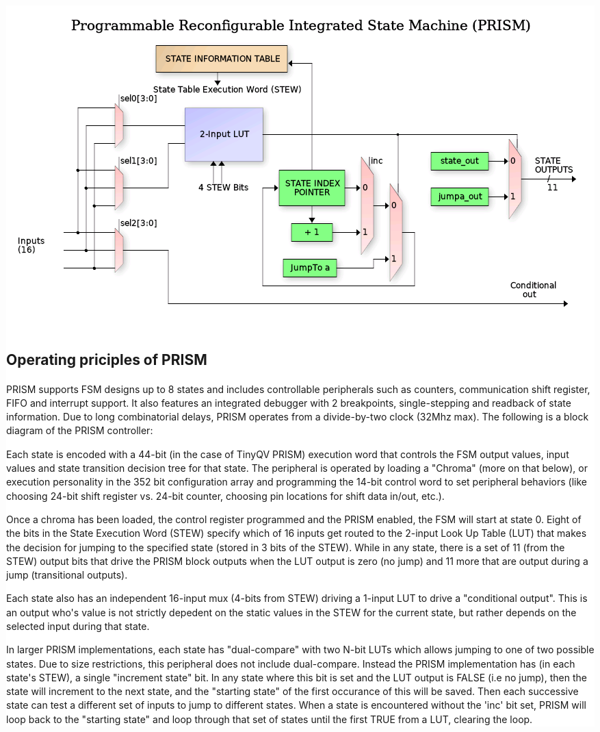![](08_prism_submitted.png)

## Operating priciples of PRISM

PRISM supports FSM designs up to 8 states and includes controllable peripherals such as counters, communication shift register, FIFO and interrupt support.  It also features an integrated debugger with 2 breakpoints, single-stepping and readback of state information.  Due to long combinatorial delays, PRISM operates from a divide-by-two clock (32Mhz max).  The following is a block diagram of the PRISM controller:

Each state is encoded with a 44-bit (in the case of TinyQV PRISM) execution word that controls the FSM output values, input values and state transition decision tree for that state.  The peripheral is operated by loading a "Chroma" (more on that below), or execution personality in the 352 bit configuration array and programming the 14-bit control word to set peripheral behaviors (like choosing 24-bit shift register vs. 24-bit counter, choosing pin locations for shift data in/out, etc.).

Once a chroma has been loaded, the control register programmed and the PRISM enabled, the FSM will start at state 0.  Eight of the bits in the State Execution Word (STEW) specify which of 16 inputs get routed to the 2-input Look Up Table (LUT) that makes the decision for jumping to the specified state (stored in 3 bits of the STEW).  While in any state, there is a set of 11 (from the STEW) output bits that drive the PRISM block outputs when the LUT output is zero (no jump) and 11 more that are output during a jump (transitional outputs).

Each state also has an independent 16-input mux (4-bits from STEW) driving a 1-input LUT to drive a "conditional output".  This is an output who's value is not strictly depedent on the static values in the STEW for the current state, but rather depends on the selected input during that state.

In larger PRISM implementations, each state has "dual-compare" with two N-bit LUTs which allows jumping to one of two possible states.  Due to size restrictions, this peripheral does not include dual-compare.  Instead the PRISM implementation has (in each state's STEW), a single "increment state" bit.  In any state where this bit is set and the LUT output is FALSE (i.e no jump), then the state will increment to the next state, and the "starting state" of the first occurance of this will be saved.  Then each successive state can test a different set of inputs to jump to different states.  When a state is encountered without the 'inc' bit set, PRISM will loop back to the "starting state" and loop through that set of states until the first TRUE from a LUT, clearing the loop.

